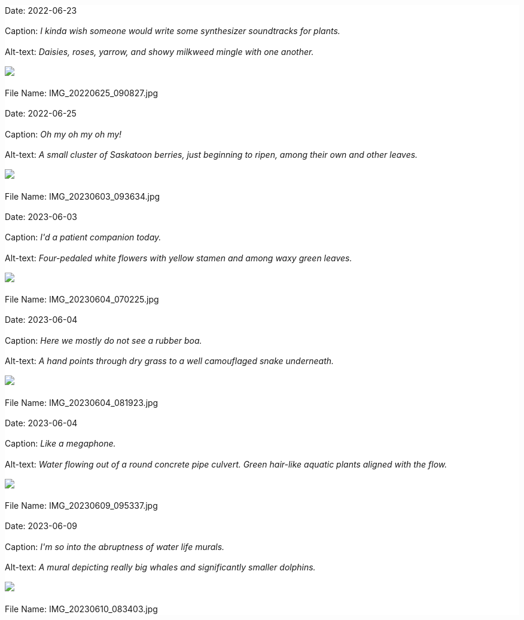 Date: 2022-06-23

Caption: *I kinda wish someone would write some synthesizer soundtracks for plants.*

Alt-text: *Daisies, roses, yarrow, and showy milkweed mingle with one another.*

![](https://raw.githubusercontent.com/deniledam/thesis-images-2022/main/IMG_20220625_090827.jpg)

File Name: IMG_20220625_090827.jpg

Date: 2022-06-25

Caption: *Oh my oh my oh my!*

Alt-text: *A small cluster of Saskatoon berries, just beginning to ripen, among their own and other leaves.*

![](https://raw.githubusercontent.com/deniledam/thesis-images-2023/main/IMG_20230603_093634.jpg)

File Name: IMG_20230603_093634.jpg

Date: 2023-06-03

Caption: *I'd a patient companion today.*

Alt-text: *Four-pedaled white flowers with yellow stamen and among waxy green leaves.*

![](https://raw.githubusercontent.com/deniledam/thesis-images-2023/main/IMG_20230604_070225.jpg)

File Name: IMG_20230604_070225.jpg

Date: 2023-06-04

Caption: *Here we mostly do not see a rubber boa.*

Alt-text: *A hand points through dry grass to a well camouflaged snake underneath.*

![](https://raw.githubusercontent.com/deniledam/thesis-images-2023/main/IMG_20230604_081923.jpg)

File Name: IMG_20230604_081923.jpg

Date: 2023-06-04

Caption: *Like a megaphone.*

Alt-text: *Water flowing out of a round concrete pipe culvert. Green hair-like aquatic plants aligned with the flow.*

![](https://raw.githubusercontent.com/deniledam/thesis-images-2023/main/IMG_20230609_095337.jpg)

File Name: IMG_20230609_095337.jpg

Date: 2023-06-09

Caption: *I'm so into the abruptness of water life murals.*

Alt-text: *A mural depicting really big whales and significantly smaller dolphins.*

![](https://raw.githubusercontent.com/deniledam/thesis-images-2023/main/IMG_20230610_083403.jpg)

File Name: IMG_20230610_083403.jpg
